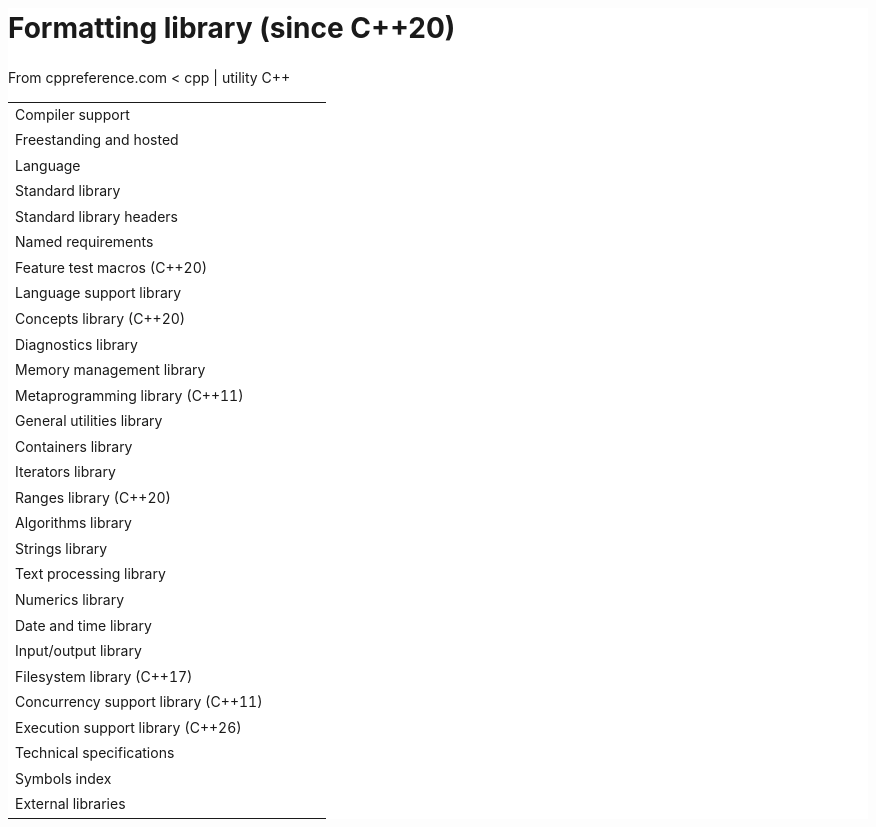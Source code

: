 # Formatting library (since C++20)

From cppreference.com
< cpp‎ | utility
C++

|  |  |  |  |  |
| --- | --- | --- | --- | --- |
| Compiler support | | | | |
| Freestanding and hosted | | | | |
| Language | | | | |
| Standard library | | | | |
| Standard library headers | | | | |
| Named requirements | | | | |
| Feature test macros (C++20) | | | | |
| Language support library | | | | |
| Concepts library (C++20) | | | | |
| Diagnostics library | | | | |
| Memory management library | | | | |
| Metaprogramming library (C++11) | | | | |
| General utilities library | | | | |
| Containers library | | | | |
| Iterators library | | | | |
| Ranges library (C++20) | | | | |
| Algorithms library | | | | |
| Strings library | | | | |
| Text processing library | | | | |
| Numerics library | | | | |
| Date and time library | | | | |
| Input/output library | | | | |
| Filesystem library (C++17) | | | | |
| Concurrency support library (C++11) | | | | |
| Execution support library (C++26) | | | | |
| Technical specifications | | | | |
| Symbols index | | | | |
| External libraries | | | | |
